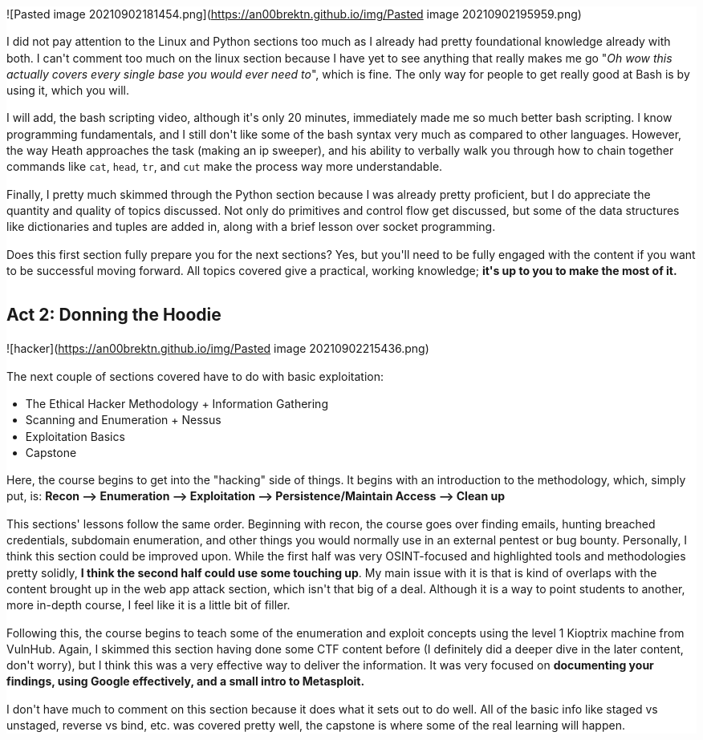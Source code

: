 ![Pasted image 20210902181454.png](https://an00brektn.github.io/img/Pasted image 20210902195959.png)

I did not pay attention to the Linux and Python sections too much as I already had pretty foundational knowledge already with both. I can't comment too much on the linux section because I have yet to see anything that really makes me go "*Oh wow this actually covers every single base you would ever need to*", which is fine. The only way for people to get really good at Bash is by using it, which you will. 

I will add, the bash scripting video, although it's only 20 minutes, immediately made me so much better bash scripting. I know programming fundamentals, and I still don't like some of the bash syntax very much as compared to other languages. However, the way Heath approaches the task (making an ip sweeper), and his ability to verbally walk you through how to chain together commands like `cat`, `head`, `tr`, and `cut` make the process way more understandable.

Finally, I pretty much skimmed through the Python section because I was already pretty proficient, but I do appreciate the quantity and quality of topics discussed. Not only do primitives and control flow get discussed, but some of the data structures like dictionaries and tuples are added in, along with a brief lesson over socket programming.

Does this first section fully prepare you for the next sections? Yes, but you'll need to be fully engaged with the content if you want to be successful moving forward. All topics covered give a practical, working knowledge; **it's up to you to make the most of it.**

## Act 2: Donning the Hoodie

![hacker](https://an00brektn.github.io/img/Pasted image 20210902215436.png)

The next couple of sections covered have to do with basic exploitation:
- The Ethical Hacker Methodology + Information Gathering
- Scanning and Enumeration + Nessus
- Exploitation Basics
- Capstone

Here, the course begins to get into the "hacking" side of things. It begins with an introduction to the methodology, which, simply put, is:
**Recon --> Enumeration --> Exploitation --> Persistence/Maintain Access --> Clean up**

This sections' lessons follow the same order. Beginning with recon, the course goes over finding emails, hunting breached credentials, subdomain enumeration, and other things you would normally use in an external pentest or bug bounty. Personally, I think this section could be improved upon. While the first half was very OSINT-focused and highlighted tools and methodologies pretty solidly, **I think the second half could use some touching up**. My main issue with it is that is kind of overlaps with the content brought up in the web app attack section, which isn't that big of a deal. Although it is a way to point students to another, more in-depth course, I feel like it is a little bit of filler.

Following this, the course begins to teach some of the enumeration and exploit concepts using the level 1 Kioptrix machine from VulnHub. Again, I skimmed this section having done some CTF content before (I definitely did a deeper dive in the later content, don't worry), but I think this was a very effective way to deliver the information. It was very focused on **documenting your findings, using Google effectively, and a small intro to Metasploit.**

I don't have much to comment on this section because it does what it sets out to do well. All of the basic info like staged vs unstaged, reverse vs bind, etc. was covered pretty well, the capstone is where some of the real learning will happen.
